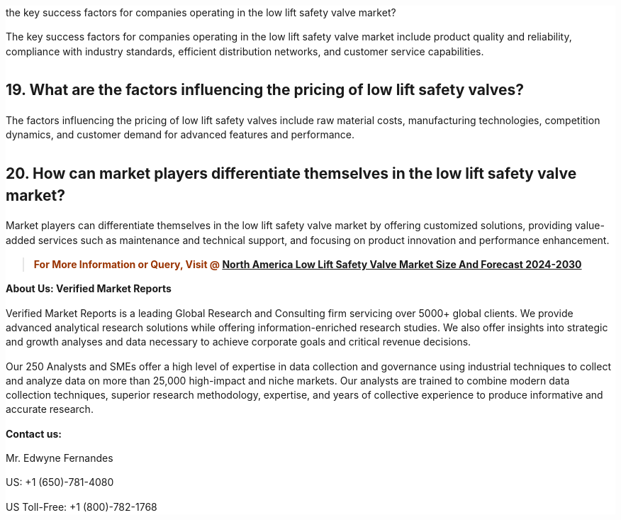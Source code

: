 the key success factors for companies operating in the low lift safety valve market?</div><div></h2><p>The key success factors for companies operating in the low lift safety valve market include product quality and reliability, compliance with industry standards, efficient distribution networks, and customer service capabilities.</p><h2>19. What are the factors influencing the pricing of low lift safety valves?</div><div></h2><p>The factors influencing the pricing of low lift safety valves include raw material costs, manufacturing technologies, competition dynamics, and customer demand for advanced features and performance.</p><h2>20. How can market players differentiate themselves in the low lift safety valve market?</div><div></h2><p>Market players can differentiate themselves in the low lift safety valve market by offering customized solutions, providing value-added services such as maintenance and technical support, and focusing on product innovation and performance enhancement.</p></body></html></p><blockquote><p><span style="color: #993300;"><strong>For More Information or Query, Visit @ <a href="https://www.verifiedmarketreports.com/product/low-lift-safety-valve-market/">North America Low Lift Safety Valve Market Size And Forecast 2024-2030</a></strong></span></p></blockquote><p><strong>About Us: Verified Market Reports</strong></p><p>Verified Market Reports is a leading Global Research and Consulting firm servicing over 5000+ global clients. We provide advanced analytical research solutions while offering information-enriched research studies. We also offer insights into strategic and growth analyses and data necessary to achieve corporate goals and critical revenue decisions.</p><p>Our 250 Analysts and SMEs offer a high level of expertise in data collection and governance using industrial techniques to collect and analyze data on more than 25,000 high-impact and niche markets. Our analysts are trained to combine modern data collection techniques, superior research methodology, expertise, and years of collective experience to produce informative and accurate research.</p><p><strong>Contact us:</strong></p><p>Mr. Edwyne Fernandes</p><p>US: +1 (650)-781-4080</p><p>US Toll-Free: +1 (800)-782-1768</p>
